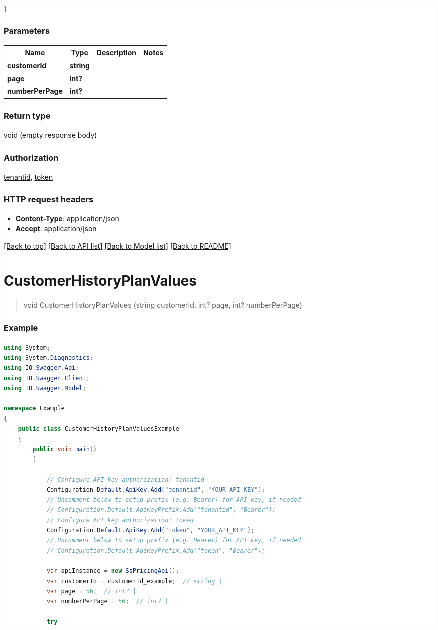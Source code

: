 ```csharp
}
```

### Parameters

Name | Type | Description  | Notes
------------- | ------------- | ------------- | -------------
 **customerId** | **string**|  | 
 **page** | **int?**|  | 
 **numberPerPage** | **int?**|  | 

### Return type

void (empty response body)

### Authorization

[tenantid](../README.md#tenantid), [token](../README.md#token)

### HTTP request headers

 - **Content-Type**: application/json
 - **Accept**: application/json

[[Back to top]](#) [[Back to API list]](../README.md#documentation-for-api-endpoints) [[Back to Model list]](../README.md#documentation-for-models) [[Back to README]](../README.md)

<a name="customerhistoryplanvalues"></a>
# **CustomerHistoryPlanValues**
> void CustomerHistoryPlanValues (string customerId, int? page, int? numberPerPage)





### Example
```csharp
using System;
using System.Diagnostics;
using IO.Swagger.Api;
using IO.Swagger.Client;
using IO.Swagger.Model;

namespace Example
{
    public class CustomerHistoryPlanValuesExample
    {
        public void main()
        {
            
            // Configure API key authorization: tenantid
            Configuration.Default.ApiKey.Add("tenantid", "YOUR_API_KEY");
            // Uncomment below to setup prefix (e.g. Bearer) for API key, if needed
            // Configuration.Default.ApiKeyPrefix.Add("tenantid", "Bearer");
            // Configure API key authorization: token
            Configuration.Default.ApiKey.Add("token", "YOUR_API_KEY");
            // Uncomment below to setup prefix (e.g. Bearer) for API key, if needed
            // Configuration.Default.ApiKeyPrefix.Add("token", "Bearer");

            var apiInstance = new SsPricingApi();
            var customerId = customerId_example;  // string | 
            var page = 56;  // int? | 
            var numberPerPage = 56;  // int? | 

            try
```